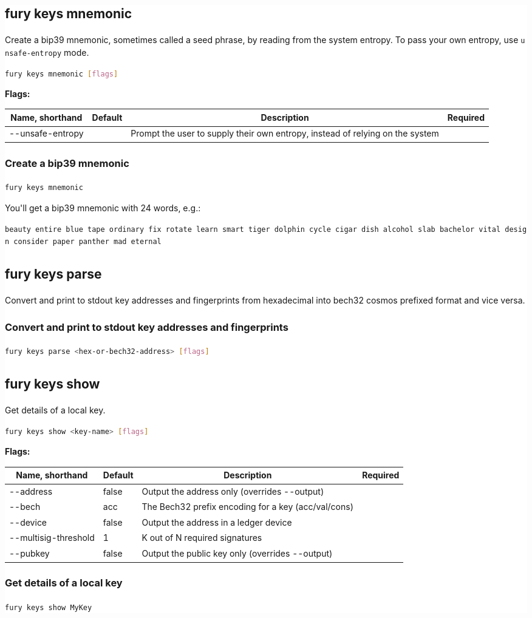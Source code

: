 ## fury keys mnemonic

Create a bip39 mnemonic, sometimes called a seed phrase, by reading from the system entropy. To pass your own entropy, use `unsafe-entropy` mode.

```bash
fury keys mnemonic [flags]
```

**Flags:**

| Name, shorthand  | Default | Description                                                                   | Required |
| ---------------- | ------- | ----------------------------------------------------------------------------- | -------- |
| --unsafe-entropy |         | Prompt the user to supply their own entropy, instead of relying on the system |          |

### Create a bip39 mnemonic

```bash
fury keys mnemonic
```

You'll get a bip39 mnemonic with 24 words, e.g.:

```bash
beauty entire blue tape ordinary fix rotate learn smart tiger dolphin cycle cigar dish alcohol slab bachelor vital design consider paper panther mad eternal
```

## fury keys parse

Convert and print to stdout key addresses and fingerprints from hexadecimal into bech32 cosmos prefixed format and vice versa.

### Convert and print to stdout key addresses and fingerprints

```bash
fury keys parse <hex-or-bech32-address> [flags]
```

## fury keys show

Get details of a local key.

```bash
fury keys show <key-name> [flags]
```

**Flags:**

| Name, shorthand      | Default | Description                                         | Required |
| -------------------- | ------- | --------------------------------------------------- | -------- |
| --address            | false   | Output the address only (overrides --output)        |          |
| --bech               | acc     | The Bech32 prefix encoding for a key (acc/val/cons) |          |
| --device             | false   | Output the address in a ledger device               |          |
| --multisig-threshold | 1       | K out of N required signatures                      |          |
| --pubkey             | false   | Output the public key only (overrides --output)     |          |

### Get details of a local key

```bash
fury keys show MyKey
```
